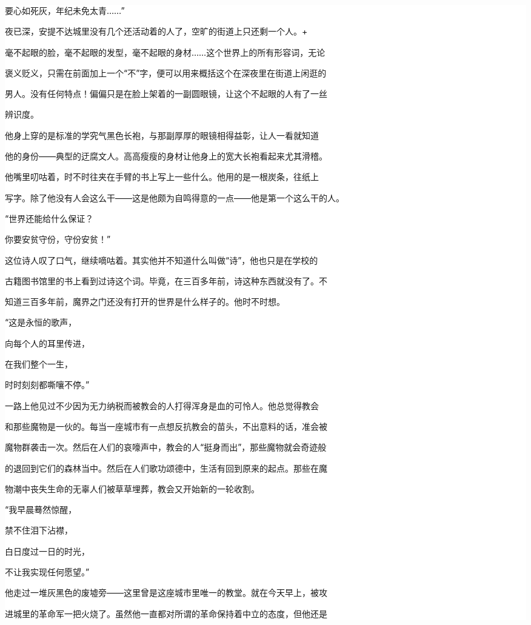 要心如死灰，年纪未免太青……”

夜已深，安提不达城里没有几个还活动着的人了，空旷的街道上只还剩一个人。+



毫不起眼的脸，毫不起眼的发型，毫不起眼的身材……这个世界上的所有形容词，无论

褒义贬义，只需在前面加上一个“不”字，便可以用来概括这个在深夜里在街道上闲逛的

男人。没有任何特点！偏偏只是在脸上架着的一副圆眼镜，让这个不起眼的人有了一丝

辨识度。

他身上穿的是标准的学究气黑色长袍，与那副厚厚的眼镜相得益彰，让人一看就知道

他的身份——典型的迂腐文人。高高瘦瘦的身材让他身上的宽大长袍看起来尤其滑稽。

他嘴里叨咕着，时不时往夹在手臂的书上写上一些什么。他用的是一根炭条，往纸上

写字。除了他没有人会这么干——这是他颇为自鸣得意的一点——他是第一个这么干的人。



“世界还能给什么保证？

你要安贫守份，守份安贫！”



这位诗人叹了口气，继续嘀咕着。其实他并不知道什么叫做“诗”，他也只是在学校的

古籍图书馆里的书上看到过诗这个词。毕竟，在三百多年前，诗这种东西就没有了。不

知道三百多年前，魔界之门还没有打开的世界是什么样子的。他时不时想。

“这是永恒的歌声，

向每个人的耳里传进，

在我们整个一生，

时时刻刻都嘶嚷不停。”



一路上他见过不少因为无力纳税而被教会的人打得浑身是血的可怜人。他总觉得教会

和那些魔物是一伙的。每当一座城市有一点想反抗教会的苗头，不出意料的话，准会被

魔物群袭击一次。然后在人们的哀嚎声中，教会的人“挺身而出”，那些魔物就会奇迹般

的退回到它们的森林当中。然后在人们歌功颂德中，生活有回到原来的起点。那些在魔

物潮中丧失生命的无辜人们被草草埋葬，教会又开始新的一轮收割。

“我早晨蓦然惊醒，

禁不住泪下沾襟，

白日度过一日的时光，

不让我实现任何愿望。”



他走过一堆灰黑色的废墟旁——这里曾是这座城市里唯一的教堂。就在今天早上，被攻

进城里的革命军一把火烧了。虽然他一直都对所谓的革命保持着中立的态度，但他还是
